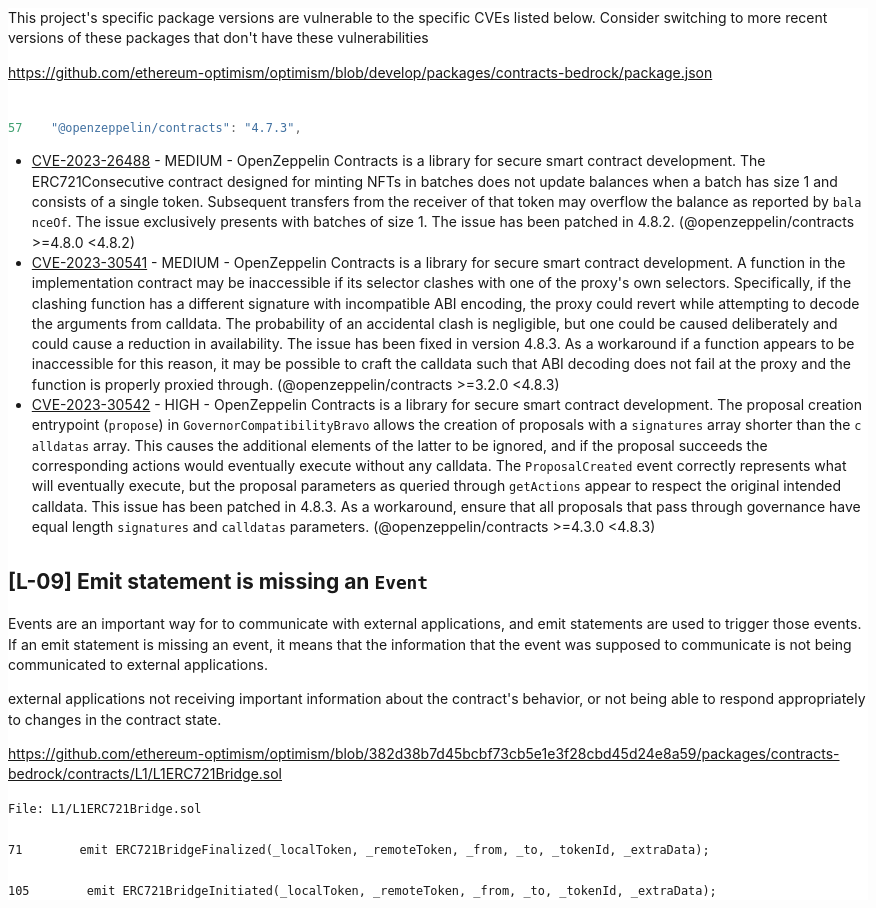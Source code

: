 This project's specific package versions are vulnerable to the specific CVEs listed below. Consider switching to more recent versions of these packages that don't have these vulnerabilities

https://github.com/ethereum-optimism/optimism/blob/develop/packages/contracts-bedrock/package.json

```javascript

57    "@openzeppelin/contracts": "4.7.3",
```

- [CVE-2023-26488](https://cve.mitre.org/cgi-bin/cvename.cgi?name=CVE-2023-26488) - MEDIUM - OpenZeppelin Contracts is a library for secure smart contract development. The ERC721Consecutive contract designed for minting NFTs in batches does not update balances when a batch has size 1 and consists of a single token. Subsequent transfers from the receiver of that token may overflow the balance as reported by `balanceOf`. The issue exclusively presents with batches of size 1. The issue has been patched in 4.8.2. (@openzeppelin/contracts >=4.8.0 <4.8.2)
- [CVE-2023-30541](https://cve.mitre.org/cgi-bin/cvename.cgi?name=CVE-2023-30541) - MEDIUM - OpenZeppelin Contracts is a library for secure smart contract development. A function in the implementation contract may be inaccessible if its selector clashes with one of the proxy's own selectors. Specifically, if the clashing function has a different signature with incompatible ABI encoding, the proxy could revert while attempting to decode the arguments from calldata. The probability of an accidental clash is negligible, but one could be caused deliberately and could cause a reduction in availability. The issue has been fixed in version 4.8.3. As a workaround if a function appears to be inaccessible for this reason, it may be possible to craft the calldata such that ABI decoding does not fail at the proxy and the function is properly proxied through. (@openzeppelin/contracts >=3.2.0 <4.8.3)
- [CVE-2023-30542](https://cve.mitre.org/cgi-bin/cvename.cgi?name=CVE-2023-30542) - HIGH - OpenZeppelin Contracts is a library for secure smart contract development. The proposal creation entrypoint (`propose`) in `GovernorCompatibilityBravo` allows the creation of proposals with a `signatures` array shorter than the `calldatas` array. This causes the additional elements of the latter to be ignored, and if the proposal succeeds the corresponding actions would eventually execute without any calldata. The `ProposalCreated` event correctly represents what will eventually execute, but the proposal parameters as queried through `getActions` appear to respect the original intended calldata. This issue has been patched in 4.8.3. As a workaround, ensure that all proposals that pass through governance have equal length `signatures` and `calldatas` parameters. (@openzeppelin/contracts >=4.3.0 <4.8.3)

## [L-09] Emit statement is missing an `Event`

Events are an important way for to communicate with external applications, and emit statements are used to trigger those events. If an emit statement is missing an event, it means that the information that the event was supposed to communicate is not being communicated to external applications.

external applications not receiving important information about the contract's behavior, or not being able to respond appropriately to changes in the contract state.

https://github.com/ethereum-optimism/optimism/blob/382d38b7d45bcbf73cb5e1e3f28cbd45d24e8a59/packages/contracts-bedrock/contracts/L1/L1ERC721Bridge.sol

```solidity
File: L1/L1ERC721Bridge.sol

71        emit ERC721BridgeFinalized(_localToken, _remoteToken, _from, _to, _tokenId, _extraData);

105        emit ERC721BridgeInitiated(_localToken, _remoteToken, _from, _to, _tokenId, _extraData);
```
